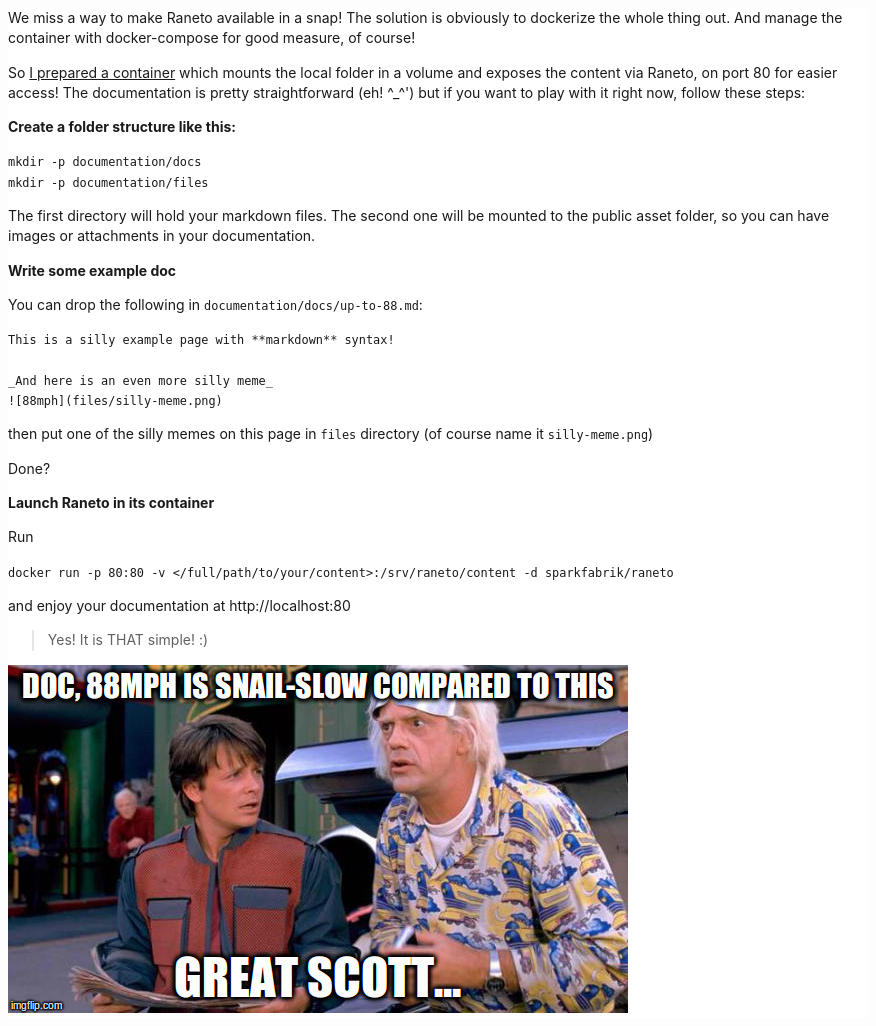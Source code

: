 We miss a way to make Raneto available in a snap! 
The solution is obviously to dockerize the whole thing out. And manage the container with docker-compose for good measure, of course!

So [I prepared a container](https://hub.docker.com/r/sparkfabrik/docker-node-raneto) which mounts the local folder in a volume and exposes the content via Raneto, on port 80 for easier access!
The documentation is pretty straightforward (eh! ^\_^') but if you want to play with it right now, follow these steps:

**Create a folder structure like this:**

```
mkdir -p documentation/docs
mkdir -p documentation/files
```

The first directory will hold your markdown files. The second one will be mounted to the public asset folder, so you can have images or attachments in your documentation.

**Write some example doc**

You can drop the following in `documentation/docs/up-to-88.md`:

```
This is a silly example page with **markdown** syntax!

_And here is an even more silly meme_
![88mph](files/silly-meme.png)
``` 

then put one of the silly memes on this page in `files` directory (of course name it `silly-meme.png`)

Done?

**Launch Raneto in its container**

Run 

```
docker run -p 80:80 -v </full/path/to/your/content>:/srv/raneto/content -d sparkfabrik/raneto
```

and enjoy your documentation at http://localhost:80

> Yes! It is THAT simple! :)


![Whew... this was fast](/posts/wamd-wasfast-meme.jpg)
